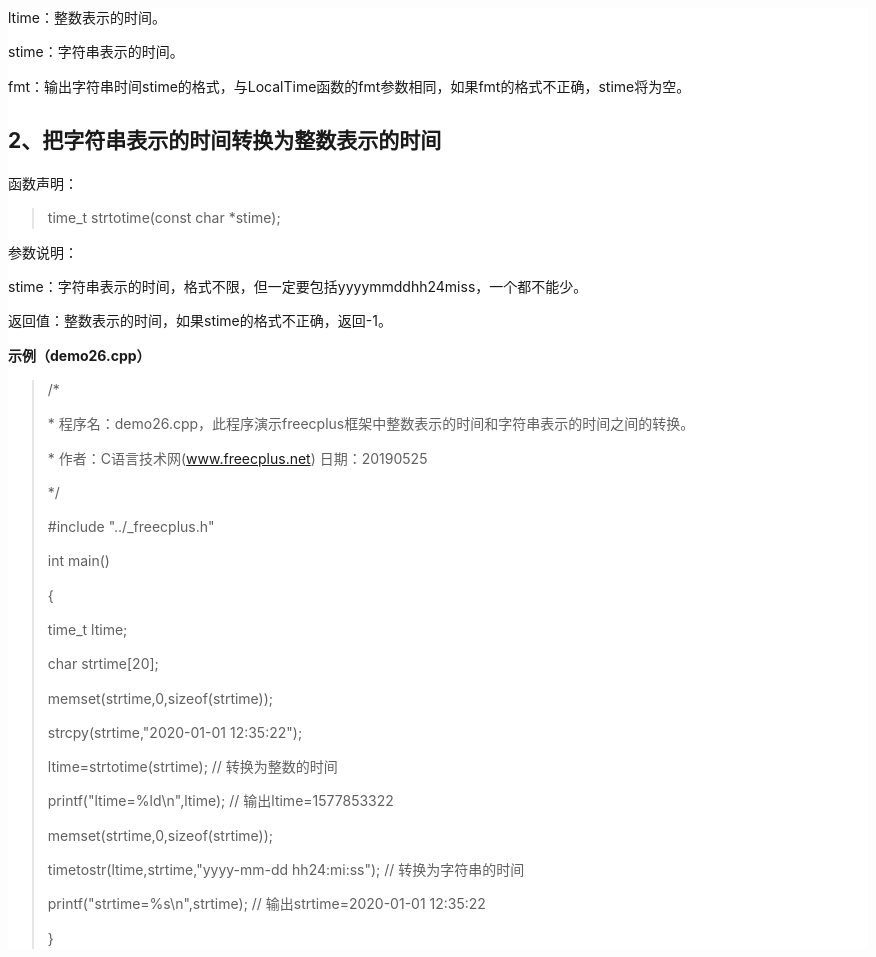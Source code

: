 ltime：整数表示的时间。

stime：字符串表示的时间。

fmt：输出字符串时间stime的格式，与LocalTime函数的fmt参数相同，如果fmt的格式不正确，stime将为空。

## 2、把字符串表示的时间转换为整数表示的时间

函数声明：

> time_t strtotime(const char \*stime);

参数说明：

stime：字符串表示的时间，格式不限，但一定要包括yyyymmddhh24miss，一个都不能少。

返回值：整数表示的时间，如果stime的格式不正确，返回-1。

**示例（demo26.cpp）**

> /\*
>
> \*
> 程序名：demo26.cpp，此程序演示freecplus框架中整数表示的时间和字符串表示的时间之间的转换。
>
> \* 作者：C语言技术网(www.freecplus.net) 日期：20190525
>
> \*/
>
> #include \"../\_freecplus.h\"
>
> int main()
>
> {
>
> time_t ltime;
>
> char strtime\[20\];
>
> memset(strtime,0,sizeof(strtime));
>
> strcpy(strtime,\"2020-01-01 12:35:22\");
>
> ltime=strtotime(strtime); // 转换为整数的时间
>
> printf(\"ltime=%ld\\n\",ltime); // 输出ltime=1577853322
>
> memset(strtime,0,sizeof(strtime));
>
> timetostr(ltime,strtime,\"yyyy-mm-dd hh24:mi:ss\"); //
> 转换为字符串的时间
>
> printf(\"strtime=%s\\n\",strtime); // 输出strtime=2020-01-01 12:35:22
>
> }
